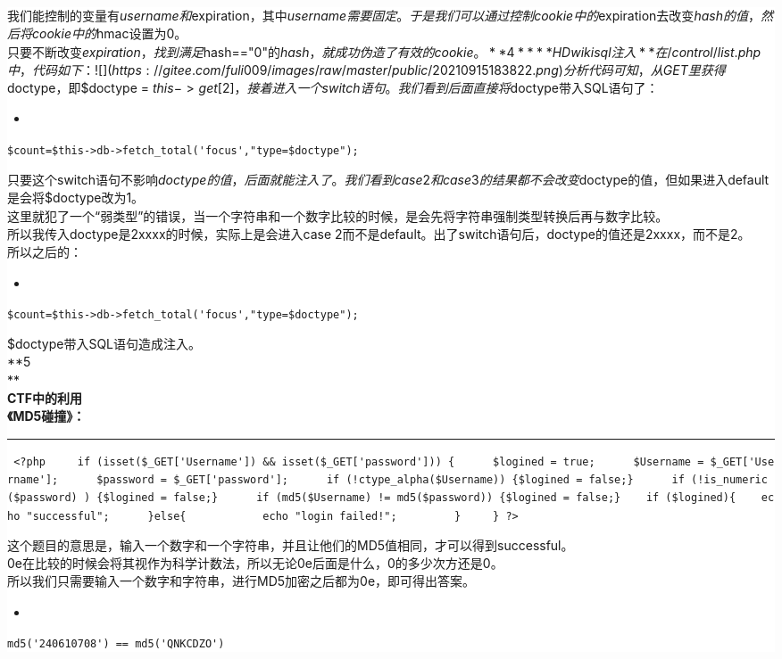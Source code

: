   
我们能控制的变量有$username和$expiration，其中$username需要固定。于是我们可以通过控制cookie中的$expiration去改变$hash的值，然后将cookie中的$hmac设置为0。  
只要不断改变$expiration，找到满足$hash=="0"的$hash，就成功伪造了有效的cookie。  
 **4**  
 **HDwiki sql注入  
**  
在/control/list.php中，代码如下：
![](https://gitee.com/fuli009/images/raw/master/public/20210915183822.png)
分析代码可知，从GET里获得$doctype，即$doctype =
$this->get[2]，接着进入一个switch语句。我们看到后面直接将$doctype带入SQL语句了：  

  * 

    
    
    $count=$this->db->fetch_total('focus',"type=$doctype");

  
只要这个switch语句不影响$doctype的值，后面就能注入了。  
我们看到case 2和case 3的结果都不会改变$doctype的值，但如果进入default是会将$doctype改为1。  
这里就犯了一个“弱类型”的错误，当一个字符串和一个数字比较的时候，是会先将字符串强制类型转换后再与数字比较。  
所以我传入doctype是2xxxx的时候，实际上是会进入case
2而不是default。出了switch语句后，doctype的值还是2xxxx，而不是2。  
所以之后的：  

  * 

    
    
    $count=$this->db->fetch_total('focus',"type=$doctype");

  
$doctype带入SQL语句造成注入。  
 **5  
**  
 **CTF中的利用**  
 **《MD5碰撞》：**  
  

  *   *   *   *   *   *   *   *   *   *   *   *   *   *   * 

    
    
     <?php     if (isset($_GET['Username']) && isset($_GET['password'])) {      $logined = true;      $Username = $_GET['Username'];      $password = $_GET['password'];      if (!ctype_alpha($Username)) {$logined = false;}      if (!is_numeric($password) ) {$logined = false;}      if (md5($Username) != md5($password)) {$logined = false;}    if ($logined){    echo "successful";      }else{            echo "login failed!";         }     } ?>

  
这个题目的意思是，输入一个数字和一个字符串，并且让他们的MD5值相同，才可以得到successful。  
0e在比较的时候会将其视作为科学计数法，所以无论0e后面是什么，0的多少次方还是0。  
所以我们只需要输入一个数字和字符串，进行MD5加密之后都为0e，即可得出答案。  

  * 

    
    
    md5('240610708') == md5('QNKCDZO')

  
